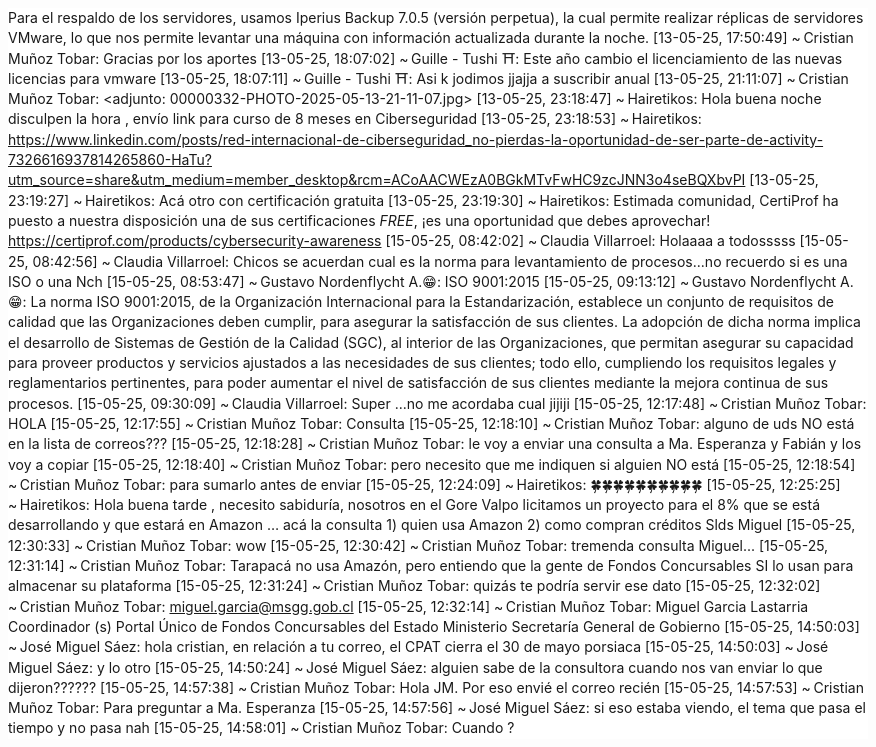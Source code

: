 Para el respaldo de los servidores, usamos Iperius Backup 7.0.5 (versión perpetua), la cual permite realizar réplicas de servidores VMware, lo que nos permite levantar una máquina con información actualizada durante la noche.
[13-05-25, 17:50:49] ~ Cristian Muñoz Tobar: Gracias por los aportes
[13-05-25, 18:07:02] ~ Guille - Tushi ⛩️: Este año cambio el licenciamiento de las nuevas licencias para vmware
[13-05-25, 18:07:11] ~ Guille - Tushi ⛩️: Asi k jodimos jjajja a suscribir anual
‎[13-05-25, 21:11:07] ~ Cristian Muñoz Tobar: ‎<adjunto: 00000332-PHOTO-2025-05-13-21-11-07.jpg>
[13-05-25, 23:18:47] ~ Hairetikos: Hola buena noche disculpen la hora , envío link para curso de 8 meses en Ciberseguridad
[13-05-25, 23:18:53] ~ Hairetikos: <https://www.linkedin.com/posts/red-internacional-de-ciberseguridad_no-pierdas-la-oportunidad-de-ser-parte-de-activity-7326616937814265860-HaTu?utm_source=share&utm_medium=member_desktop&rcm=ACoAACWEzA0BGkMTvFwHC9zcJNN3o4seBQXbvPI>
[13-05-25, 23:19:27] ~ Hairetikos: Acá otro con certificación gratuita
[13-05-25, 23:19:30] ~ Hairetikos: Estimada comunidad, CertiProf ha puesto a nuestra disposición una de sus certificaciones *FREE*, ¡es una oportunidad que debes aprovechar!
<https://certiprof.com/products/cybersecurity-awareness>
[15-05-25, 08:42:02] ~ Claudia Villarroel: Holaaaa a todosssss
[15-05-25, 08:42:56] ~ Claudia Villarroel: Chicos se acuerdan cual es la norma para levantamiento de procesos...no recuerdo si es una ISO o una Nch
[15-05-25, 08:53:47] ~ Gustavo Nordenflycht A.😁: ISO 9001:2015
[15-05-25, 09:13:12] ~ Gustavo Nordenflycht A.😁: La norma ISO 9001:2015, de la Organización Internacional para la Estandarización, establece un conjunto de requisitos de calidad que las Organizaciones deben cumplir, para asegurar la satisfacción de sus clientes. La adopción de dicha norma implica el desarrollo de Sistemas de Gestión de la Calidad (SGC), al interior de las Organizaciones, que permitan asegurar su capacidad para proveer productos y servicios ajustados a las necesidades de sus clientes; todo ello, cumpliendo los requisitos legales y reglamentarios pertinentes, para poder aumentar el nivel de satisfacción de sus clientes mediante la mejora continua de sus procesos.
[15-05-25, 09:30:09] ~ Claudia Villarroel: Super ...no me acordaba cual jijiji
[15-05-25, 12:17:48] ~ Cristian Muñoz Tobar: HOLA
[15-05-25, 12:17:55] ~ Cristian Muñoz Tobar: Consulta
[15-05-25, 12:18:10] ~ Cristian Muñoz Tobar: alguno de uds NO está en la lista de correos???
[15-05-25, 12:18:28] ~ Cristian Muñoz Tobar: le voy a enviar una consulta a Ma. Esperanza y Fabián y los voy a copiar
[15-05-25, 12:18:40] ~ Cristian Muñoz Tobar: pero necesito que me indiquen si alguien NO está
[15-05-25, 12:18:54] ~ Cristian Muñoz Tobar: para sumarlo antes de enviar
[15-05-25, 12:24:09] ~ Hairetikos: 🍀🍀🍀🍀🍀🍀🍀🍀🍀🍀
[15-05-25, 12:25:25] ~ Hairetikos: Hola buena tarde , necesito sabiduría, nosotros en el Gore Valpo licitamos un proyecto para el 8% que se está desarrollando y que estará en Amazon … acá la consulta 1) quien usa Amazon
2) como compran créditos
Slds
Miguel
[15-05-25, 12:30:33] ~ Cristian Muñoz Tobar: wow
[15-05-25, 12:30:42] ~ Cristian Muñoz Tobar: tremenda consulta Miguel...
[15-05-25, 12:31:14] ~ Cristian Muñoz Tobar: Tarapacá no usa Amazón, pero entiendo que la gente de Fondos Concursables SI lo usan para almacenar su plataforma
[15-05-25, 12:31:24] ~ Cristian Muñoz Tobar: quizás te podría servir ese dato
[15-05-25, 12:32:02] ~ Cristian Muñoz Tobar: <miguel.garcia@msgg.gob.cl>
[15-05-25, 12:32:14] ~ Cristian Muñoz Tobar: Miguel Garcia Lastarria
Coordinador (s)
Portal Único de Fondos Concursables del Estado
Ministerio Secretaría General de Gobierno
[15-05-25, 14:50:03] ~ José Miguel Sáez: hola cristian, en relación a tu correo, el CPAT cierra el 30 de mayo porsiaca
[15-05-25, 14:50:03] ~ José Miguel Sáez: y lo otro
[15-05-25, 14:50:24] ~ José Miguel Sáez: alguien sabe de la consultora cuando nos van enviar lo que dijeron??????
[15-05-25, 14:57:38] ~ Cristian Muñoz Tobar: Hola JM.
Por eso envié el correo recién
[15-05-25, 14:57:53] ~ Cristian Muñoz Tobar: Para preguntar a Ma. Esperanza
[15-05-25, 14:57:56] ~ José Miguel Sáez: si eso estaba viendo, el tema que pasa el tiempo y no pasa nah
[15-05-25, 14:58:01] ~ Cristian Muñoz Tobar: Cuando ?